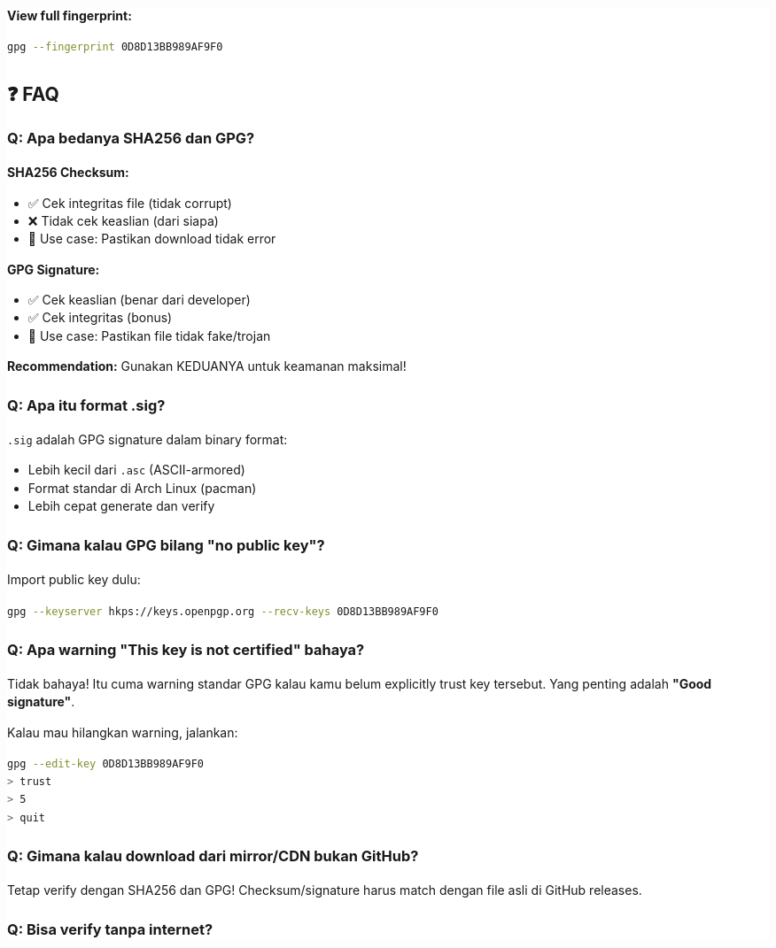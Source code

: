 **View full fingerprint:**
```bash
gpg --fingerprint 0D8D13BB989AF9F0
```

## ❓ FAQ

### Q: Apa bedanya SHA256 dan GPG?

**SHA256 Checksum:**
- ✅ Cek integritas file (tidak corrupt)
- ❌ Tidak cek keaslian (dari siapa)
- 🎯 Use case: Pastikan download tidak error

**GPG Signature:**
- ✅ Cek keaslian (benar dari developer)
- ✅ Cek integritas (bonus)
- 🎯 Use case: Pastikan file tidak fake/trojan

**Recommendation:** Gunakan KEDUANYA untuk keamanan maksimal!

### Q: Apa itu format .sig?

`.sig` adalah GPG signature dalam binary format:
- Lebih kecil dari `.asc` (ASCII-armored)
- Format standar di Arch Linux (pacman)
- Lebih cepat generate dan verify

### Q: Gimana kalau GPG bilang "no public key"?

Import public key dulu:
```bash
gpg --keyserver hkps://keys.openpgp.org --recv-keys 0D8D13BB989AF9F0
```

### Q: Apa warning "This key is not certified" bahaya?

Tidak bahaya! Itu cuma warning standar GPG kalau kamu belum explicitly trust key tersebut. Yang penting adalah **"Good signature"**.

Kalau mau hilangkan warning, jalankan:
```bash
gpg --edit-key 0D8D13BB989AF9F0
> trust
> 5
> quit
```

### Q: Gimana kalau download dari mirror/CDN bukan GitHub?

Tetap verify dengan SHA256 dan GPG! Checksum/signature harus match dengan file asli di GitHub releases.

### Q: Bisa verify tanpa internet?
